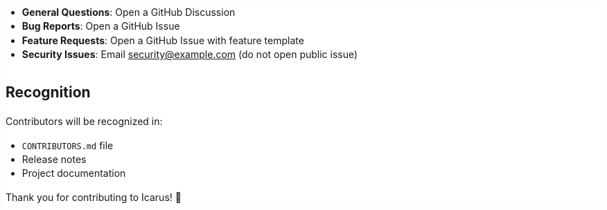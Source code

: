 - **General Questions**: Open a GitHub Discussion
- **Bug Reports**: Open a GitHub Issue
- **Feature Requests**: Open a GitHub Issue with feature template
- **Security Issues**: Email security@example.com (do not open public issue)

## Recognition

Contributors will be recognized in:
- `CONTRIBUTORS.md` file
- Release notes
- Project documentation

Thank you for contributing to Icarus! 🚀
